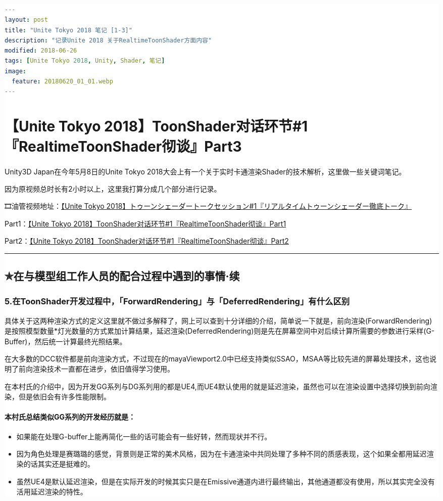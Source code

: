 ```yaml
---
layout: post
title: "Unite Tokyo 2018 笔记 [1-3]"
description: "记录Unite 2018 关于RealtimeToonShader方面内容"
modified: 2018-06-26
tags: [Unite Tokyo 2018, Unity, Shader, 笔记]
image:
  feature: 20180620_01_01.webp
---
```


# 【Unite Tokyo 2018】ToonShader对话环节#1『RealtimeToonShader彻谈』Part3

Unity3D Japan在今年5月8日的Unite Tokyo 2018大会上有一个关于实时卡通渲染Shader的技术解析，这里做一些关键词笔记。

因为原视频总时长有2小时以上，这里我打算分成几个部分进行记录。

🎞油管视频地址：[【Unite Tokyo 2018】トゥーンシェーダートークセッション#1『リアルタイムトゥーンシェーダー徹底トーク』](https://www.youtube.com/watch?v=gi4XO0WiRcM&t)

Part1：[【Unite Tokyo 2018】ToonShader对话环节#1『RealtimeToonShader彻谈』Part1](https://matrix64.github.io/Unite18ToonShader_p1-post/)

Part2：[【Unite Tokyo 2018】ToonShader对话环节#1『RealtimeToonShader彻谈』Part2](https://matrix64.github.io/Unite18ToonShader_p2-post/)

---

## ✯在与模型组工作人员的配合过程中遇到的事情·续

### 5.在ToonShader开发过程中，「ForwardRendering」与「DeferredRendering」有什么区别

具体关于这两种渲染方式的定义这里就不做过多解释了，网上可以查到十分详细的介绍，简单说一下就是，前向渲染(ForwardRendering)是按照模型数量*灯光数量的方式累加计算结果，延迟渲染(DeferredRendering)则是先在屏幕空间中对后续计算所需要的参数进行采样(G-Buffer)，然后统一计算最终光照结果。

在大多数的DCC软件都是前向渲染方式，不过现在的mayaViewport2.0中已经支持类似SSAO，MSAA等比较先进的屏幕处理技术，这也说明了前向渲染技术一直都在进步，依旧值得学习使用。

在本村氏的介绍中，因为开发GG系列与DG系列用的都是UE4,而UE4默认使用的就是延迟渲染，虽然也可以在渲染设置中选择切换到前向渲染，但是依旧会有许多性能限制。

#### 本村氏总结类似GG系列的开发经历就是：

- 如果能在处理G-buffer上能再简化一些的话可能会有一些好转，然而现状并不行。

- 因为角色处理是赛璐璐的感觉，背景则是正常的美术风格，因为在卡通渲染中共同处理了多种不同的质感表现，这个如果全都用延迟渲染的话其实还是挺难的。

- 虽然UE4是默认延迟渲染，但是在实际开发的时候其实只是在Emissive通道内进行最终输出，其他通道都没有使用，所以其实完全没有活用延迟渲染的特性。

<figure>